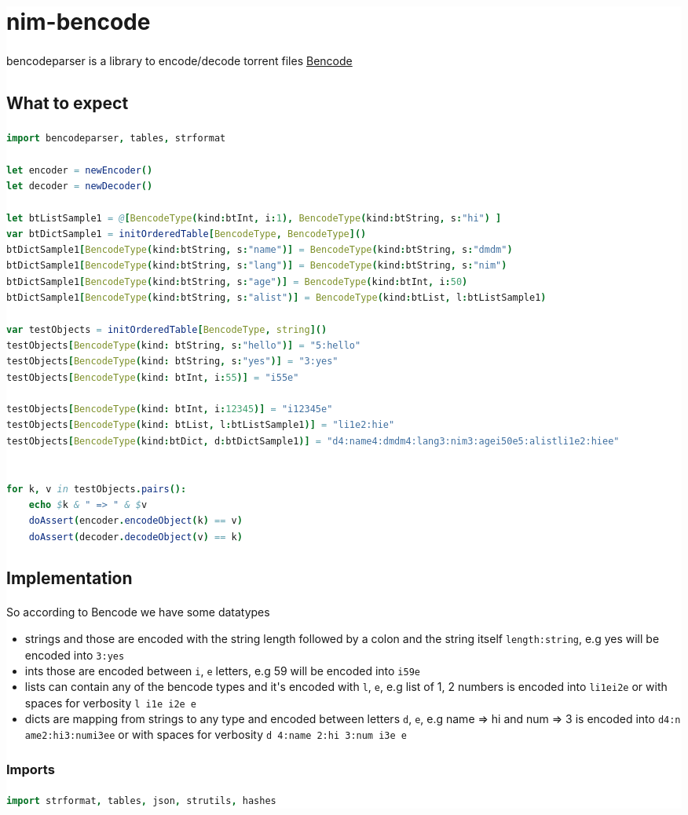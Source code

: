 # nim-bencode
bencodeparser is a library to encode/decode torrent files [Bencode](https://en.wikipedia.org/wiki/Bencode)


## What to expect 
```nim
import bencodeparser, tables, strformat

let encoder = newEncoder()
let decoder = newDecoder()

let btListSample1 = @[BencodeType(kind:btInt, i:1), BencodeType(kind:btString, s:"hi") ]
var btDictSample1 = initOrderedTable[BencodeType, BencodeType]()
btDictSample1[BencodeType(kind:btString, s:"name")] = BencodeType(kind:btString, s:"dmdm")
btDictSample1[BencodeType(kind:btString, s:"lang")] = BencodeType(kind:btString, s:"nim")
btDictSample1[BencodeType(kind:btString, s:"age")] = BencodeType(kind:btInt, i:50)
btDictSample1[BencodeType(kind:btString, s:"alist")] = BencodeType(kind:btList, l:btListSample1)

var testObjects = initOrderedTable[BencodeType, string]()
testObjects[BencodeType(kind: btString, s:"hello")] = "5:hello"
testObjects[BencodeType(kind: btString, s:"yes")] = "3:yes"
testObjects[BencodeType(kind: btInt, i:55)] = "i55e"

testObjects[BencodeType(kind: btInt, i:12345)] = "i12345e"
testObjects[BencodeType(kind: btList, l:btListSample1)] = "li1e2:hie"
testObjects[BencodeType(kind:btDict, d:btDictSample1)] = "d4:name4:dmdm4:lang3:nim3:agei50e5:alistli1e2:hiee"


for k, v in testObjects.pairs():
    echo $k & " => " & $v
    doAssert(encoder.encodeObject(k) == v)
    doAssert(decoder.decodeObject(v) == k)

```

## Implementation

So according to Bencode we have some datatypes
- strings and those are encoded with the string length followed by a colon and the string itself `length:string`, e.g yes will be encoded into `3:yes`
- ints those are encoded between `i`, `e` letters, e.g 59 will be encoded into `i59e`
- lists can contain any of the bencode types and it's encoded with `l`, `e`,  e.g list of 1, 2 numbers is encoded into `li1ei2e` or with spaces for verbosity `l i1e i2e e`
- dicts are mapping from strings to any type and encoded between letters `d`, `e`, e.g name => hi and num => 3 is encoded into `d4:name2:hi3:numi3ee` or with spaces for verbosity `d 4:name 2:hi 3:num i3e e`
 
### Imports
```nim
import strformat, tables, json, strutils, hashes
```
